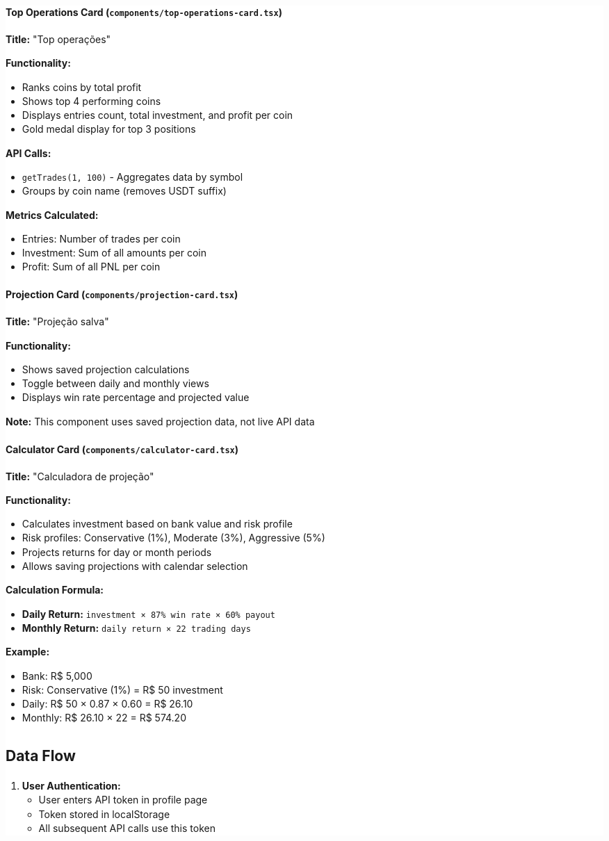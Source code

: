 #### Top Operations Card (`components/top-operations-card.tsx`)
**Title:** "Top operações"

**Functionality:**
- Ranks coins by total profit
- Shows top 4 performing coins
- Displays entries count, total investment, and profit per coin
- Gold medal display for top 3 positions

**API Calls:**
- `getTrades(1, 100)` - Aggregates data by symbol
- Groups by coin name (removes USDT suffix)

**Metrics Calculated:**
- Entries: Number of trades per coin
- Investment: Sum of all amounts per coin
- Profit: Sum of all PNL per coin

#### Projection Card (`components/projection-card.tsx`)
**Title:** "Projeção salva"

**Functionality:**
- Shows saved projection calculations
- Toggle between daily and monthly views
- Displays win rate percentage and projected value

**Note:** This component uses saved projection data, not live API data

#### Calculator Card (`components/calculator-card.tsx`)
**Title:** "Calculadora de projeção"

**Functionality:**
- Calculates investment based on bank value and risk profile
- Risk profiles: Conservative (1%), Moderate (3%), Aggressive (5%)
- Projects returns for day or month periods
- Allows saving projections with calendar selection

**Calculation Formula:**
- **Daily Return:** `investment × 87% win rate × 60% payout`
- **Monthly Return:** `daily return × 22 trading days`

**Example:**
- Bank: R$ 5,000
- Risk: Conservative (1%) = R$ 50 investment
- Daily: R$ 50 × 0.87 × 0.60 = R$ 26.10
- Monthly: R$ 26.10 × 22 = R$ 574.20

## Data Flow

1. **User Authentication:**
   - User enters API token in profile page
   - Token stored in localStorage
   - All subsequent API calls use this token
